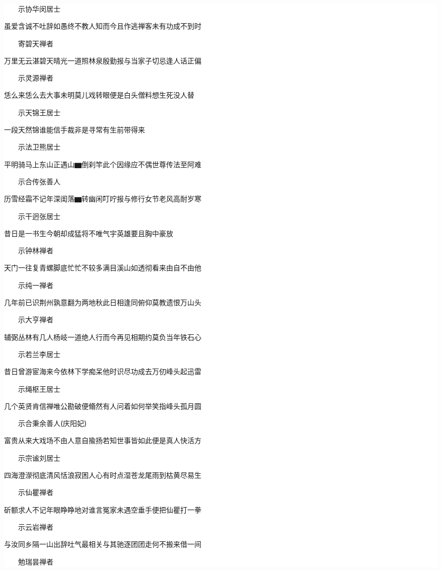 　　示协华闵居士

虽爱含诚不吐辞如愚终不教人知而今且作逃禅客未有功成不到时

　　寄碧天禅者

万里无云湛碧天晴光一道照林泉殷勤报与当家子切忌逢人话正偏

　　示灵源禅者

恁么来恁么去大事未明莫儿戏转眼便是白头僧料想生死没人替

　　示天锦王居士

一段天然锦谁能信手裁非是寻常有生前带得来

　　示法卫熊居士

平明骑马上东山正遇山▆倒刹竿此个因缘应不偶世尊传法至阿难

　　示合传张善人

历雪经霜不记年深闺落▆转幽闲叮咛报与修行女节老风高耐岁寒

　　示干迥张居士

昔日是一书生今朝却成猛将不唯气宇英雄要且胸中豪放

　　示钟林禅者

天门一往复青螺脚底忙忙不较多满目溪山如透彻看来由自不由他

　　示纯一禅者

几年前已识荆州孰意翻为两地秋此日相逢同俯仰莫教遗恨万山头

　　示大亨禅者

辅弼丛林有几人杨岐一道绝人行而今再见相期约莫负当年铁石心

　　示若兰李居士

昔日曾游宦海来今依林下学痴呆他时识尽功成去万仞峰头起迅雷

　　示绳枢王居士

几个英贤肯信禅唯公勘破便翛然有人问着如何举笑指峰头孤月圆

　　示合秉余善人(庆阳妃)

富贵从来大戏场不由人意自揄扬若知世事皆如此便是真人快活方

　　示宗谧刘居士

四海澄濴彻底清风恬浪寂困人心有时点湿苍龙尾雨到枯黄尽易生

　　示仙瞿禅者

斫额求人不记年眼睁睁地对谁言冤家未遇空垂手便把仙瞿打一拳

　　示云岩禅者

与汝同乡隔一山出辞吐气最相关与其驰逐团团走何不搬来借一间

　　勉瑞昙禅者
